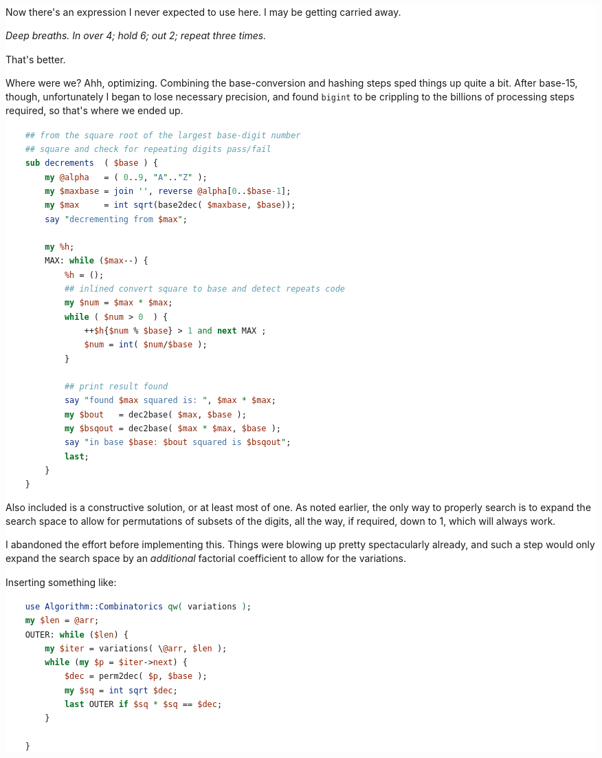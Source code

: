 Now there's an expression I never expected to use here. I may be getting carried away.

*Deep breaths. In over 4; hold 6; out 2; repeat three times.*

That's better.

Where were we? Ahh, optimizing. Combining the base-conversion and hashing steps sped things up quite a bit. After base-15, though, unfortunately I began to lose necessary precision, and found `bigint` to be crippling to the billions of processing steps required, so that's where we ended up.


```perl
    ## from the square root of the largest base-digit number
    ## square and check for repeating digits pass/fail
    sub decrements  ( $base ) {
        my @alpha   = ( 0..9, "A".."Z" );
        my $maxbase = join '', reverse @alpha[0..$base-1];
        my $max     = int sqrt(base2dec( $maxbase, $base));
        say "decrementing from $max";

        my %h;
        MAX: while ($max--) {
            %h = ();
            ## inlined convert square to base and detect repeats code
            my $num = $max * $max;
            while ( $num > 0  ) {
                ++$h{$num % $base} > 1 and next MAX ;
                $num = int( $num/$base );
            }

            ## print result found
            say "found $max squared is: ", $max * $max;
            my $bout   = dec2base( $max, $base );
            my $bsqout = dec2base( $max * $max, $base );
            say "in base $base: $bout squared is $bsqout";
            last;
        }
    }
```

Also included is a constructive solution, or at least most of one. As noted earlier, the only way to properly search is to expand the search space to allow for permutations of subsets of the digits, all the way, if required, down to 1, which will always work.

I abandoned the effort before implementing this. Things were blowing up pretty spectacularly already, and such a step would only expand the search space by an *additional* factorial coefficient to allow for the variations.

Inserting something like:

```perl
    use Algorithm::Combinatorics qw( variations );
    my $len = @arr;
    OUTER: while ($len) {
        my $iter = variations( \@arr, $len );
        while (my $p = $iter->next) {
            $dec = perm2dec( $p, $base );
            my $sq = int sqrt $dec;
            last OUTER if $sq * $sq == $dec;
        }

    }
```
